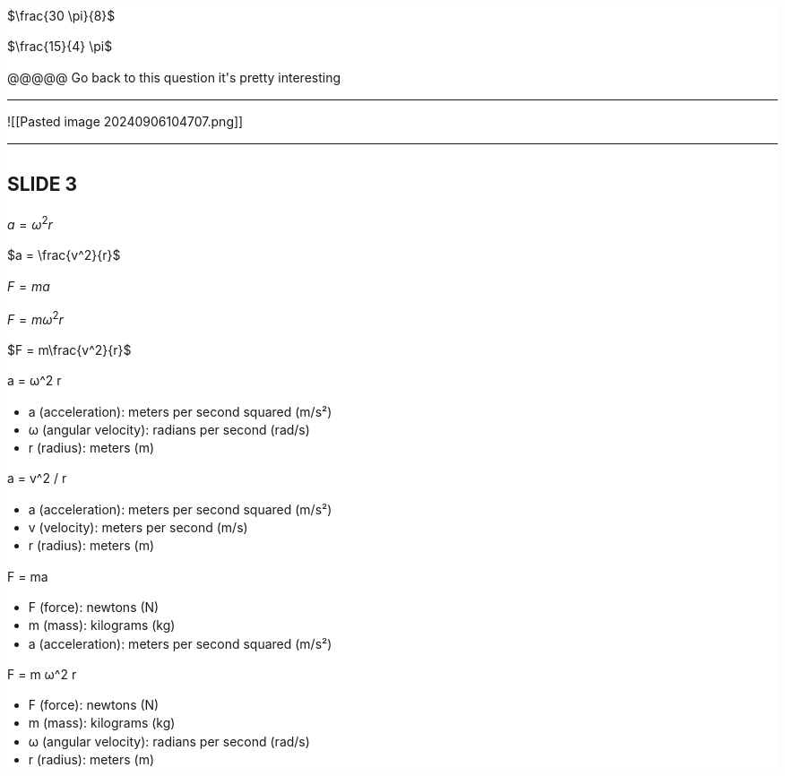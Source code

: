 
$\frac{30 \pi}{8}$

$\frac{15}{4} \pi$

@@@@@ Go back to this question it's pretty interesting


---

![[Pasted image 20240906104707.png]]

---





















## SLIDE 3

$a = \omega^2 r$

$a = \frac{v^2}{r}$

$F = ma$

$F = m \omega ^2 r$

$F = m\frac{v^2}{r}$



a = ω^2 r
- a (acceleration): meters per second squared (m/s²)
- ω (angular velocity): radians per second (rad/s)
- r (radius): meters (m)

a = v^2 / r
- a (acceleration): meters per second squared (m/s²)
- v (velocity): meters per second (m/s)
- r (radius): meters (m)

F = ma
- F (force): newtons (N)
- m (mass): kilograms (kg)
- a (acceleration): meters per second squared (m/s²)

F = m ω^2 r
- F (force): newtons (N)
- m (mass): kilograms (kg)
- ω (angular velocity): radians per second (rad/s)
- r (radius): meters (m)
